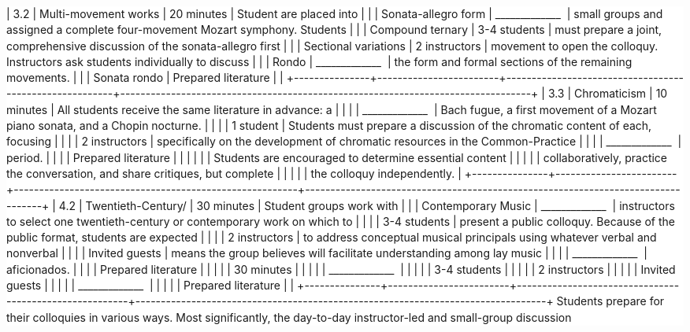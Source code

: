 | 3.2           | Multi-movement works   | 20 minutes                                             | Student are placed into                                                         |
|               | Sonata-allegro form    | _____________                                          | small groups and assigned a complete four-movement Mozart symphony. Students    |
|               | Compound ternary       | 3-4 students                                           | must prepare a joint, comprehensive discussion of the sonata-allegro first      |
|               | Sectional variations   | 2 instructors                                          | movement to open the colloquy. Instructors ask students individually to discuss |
|               | Rondo                  | _____________                                          | the form and formal sections of the remaining movements.                        |
|               | Sonata rondo           | Prepared literature                                    |                                                                                 |
+---------------+------------------------+--------------------------------------------------------+---------------------------------------------------------------------------------+
| 3.3           | Chromaticism           | 10 minutes                                             | All students receive the same literature in advance: a                          |
|               |                        | _____________                                          | Bach fugue, a first movement of a Mozart piano sonata, and a Chopin nocturne.   |
|               |                        | 1 student                                              | Students must prepare a discussion of the chromatic content of each, focusing   |
|               |                        | 2 instructors                                          | specifically on the development of chromatic resources in the Common-Practice   |
|               |                        | _____________                                          | period.                                                                         |
|               |                        | Prepared literature                                    |                                                                                 |
|               |                        |                                                        | Students are encouraged to determine essential content                          |
|               |                        |                                                        | collaboratively, practice the conversation, and share critiques, but complete   |
|               |                        |                                                        | the colloquy independently.                                                     |
+---------------+------------------------+--------------------------------------------------------+---------------------------------------------------------------------------------+
| 4.2           | Twentieth-Century/     | 30 minutes                                             | Student groups work with                                                        |
|               | Contemporary Music     | _____________                                          | instructors to select one twentieth-century or contemporary work on which to    |
|               |                        | 3-4 students                                           | present a public colloquy. Because of the public format, students are expected  |
|               |                        | 2 instructors                                          | to address conceptual musical principals using whatever verbal and nonverbal    |
|               |                        | Invited guests                                         | means the group believes will facilitate understanding among lay music          |
|               |                        | _____________                                          | aficionados.                                                                    |
|               |                        | Prepared literature                                    |                                                                                 |
|               |                        | 30 minutes                                             |                                                                                 |
|               |                        | _____________                                          |                                                                                 |
|               |                        | 3-4 students                                           |                                                                                 |
|               |                        | 2 instructors                                          |                                                                                 |
|               |                        | Invited guests                                         |                                                                                 |
|               |                        | _____________                                          |                                                                                 |
|               |                        | Prepared literature                                    |                                                                                 |
+---------------+------------------------+--------------------------------------------------------+---------------------------------------------------------------------------------+
Students prepare for their colloquies in various ways. Most
significantly, the day-to-day instructor-led and small-group discussion
